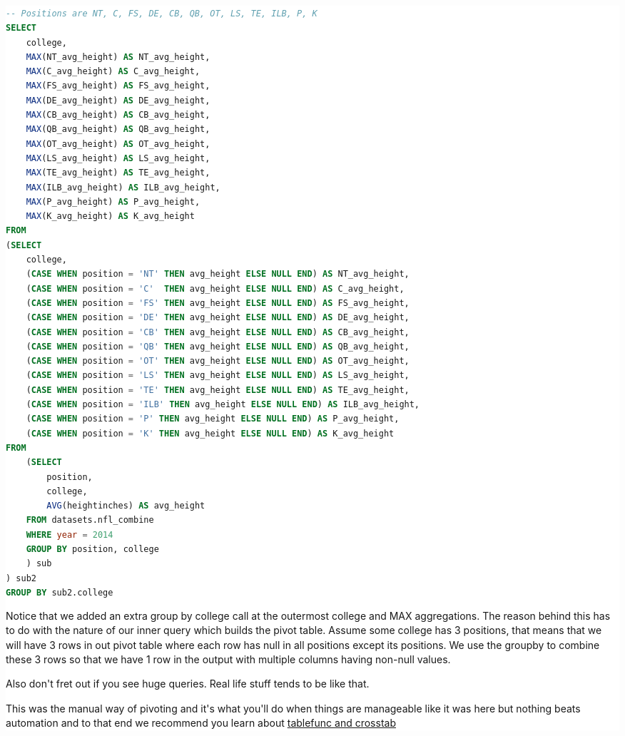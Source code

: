 ```sql
-- Positions are NT, C, FS, DE, CB, QB, OT, LS, TE, ILB, P, K
SELECT 
    college,
    MAX(NT_avg_height) AS NT_avg_height,
    MAX(C_avg_height) AS C_avg_height,
    MAX(FS_avg_height) AS FS_avg_height,
    MAX(DE_avg_height) AS DE_avg_height,
    MAX(CB_avg_height) AS CB_avg_height,
    MAX(QB_avg_height) AS QB_avg_height,
    MAX(OT_avg_height) AS OT_avg_height,
    MAX(LS_avg_height) AS LS_avg_height,
    MAX(TE_avg_height) AS TE_avg_height,
    MAX(ILB_avg_height) AS ILB_avg_height,
    MAX(P_avg_height) AS P_avg_height,
    MAX(K_avg_height) AS K_avg_height
FROM
(SELECT
    college,
    (CASE WHEN position = 'NT' THEN avg_height ELSE NULL END) AS NT_avg_height,
    (CASE WHEN position = 'C'  THEN avg_height ELSE NULL END) AS C_avg_height,
    (CASE WHEN position = 'FS' THEN avg_height ELSE NULL END) AS FS_avg_height,
    (CASE WHEN position = 'DE' THEN avg_height ELSE NULL END) AS DE_avg_height,
    (CASE WHEN position = 'CB' THEN avg_height ELSE NULL END) AS CB_avg_height,
    (CASE WHEN position = 'QB' THEN avg_height ELSE NULL END) AS QB_avg_height,
    (CASE WHEN position = 'OT' THEN avg_height ELSE NULL END) AS OT_avg_height,
    (CASE WHEN position = 'LS' THEN avg_height ELSE NULL END) AS LS_avg_height,
    (CASE WHEN position = 'TE' THEN avg_height ELSE NULL END) AS TE_avg_height,
    (CASE WHEN position = 'ILB' THEN avg_height ELSE NULL END) AS ILB_avg_height,
    (CASE WHEN position = 'P' THEN avg_height ELSE NULL END) AS P_avg_height,
    (CASE WHEN position = 'K' THEN avg_height ELSE NULL END) AS K_avg_height
FROM
    (SELECT
        position,
        college,
        AVG(heightinches) AS avg_height
    FROM datasets.nfl_combine
    WHERE year = 2014
    GROUP BY position, college
    ) sub
) sub2
GROUP BY sub2.college
```

Notice that we added an extra group by college call at the outermost college and MAX aggregations.
The reason behind this has to do with the nature of our inner query which builds the pivot table.
Assume some college has 3 positions, that means that we will have 3 rows in out pivot table where each row has null in all positions except its positions. We use the groupby to combine these 3 rows so that we have 1 row in the output with multiple columns having non-null values.

Also don't fret out if you see huge queries. Real life stuff tends to be like that.

This was the manual way of pivoting and it's what you'll do when things are manageable like it was here but nothing beats automation and to that end we recommend you learn about [tablefunc and crosstab](https://www.postgresql.org/docs/9.2/static/tablefunc.html)
